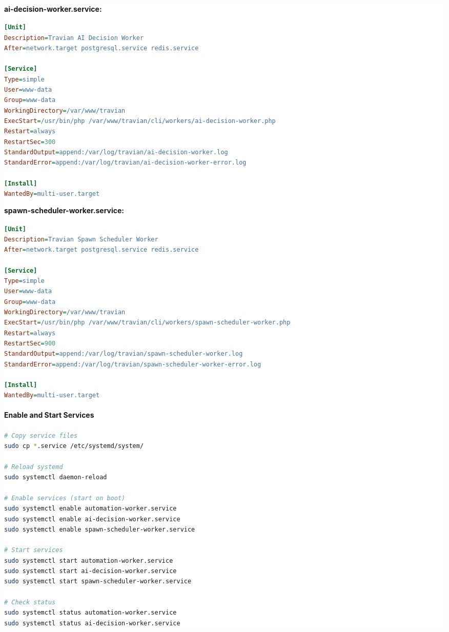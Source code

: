 **ai-decision-worker.service:**

```ini
[Unit]
Description=Travian AI Decision Worker
After=network.target postgresql.service redis.service

[Service]
Type=simple
User=www-data
Group=www-data
WorkingDirectory=/var/www/travian
ExecStart=/usr/bin/php /var/www/travian/cli/workers/ai-decision-worker.php
Restart=always
RestartSec=300
StandardOutput=append:/var/log/travian/ai-decision-worker.log
StandardError=append:/var/log/travian/ai-decision-worker-error.log

[Install]
WantedBy=multi-user.target
```

**spawn-scheduler-worker.service:**

```ini
[Unit]
Description=Travian Spawn Scheduler Worker
After=network.target postgresql.service redis.service

[Service]
Type=simple
User=www-data
Group=www-data
WorkingDirectory=/var/www/travian
ExecStart=/usr/bin/php /var/www/travian/cli/workers/spawn-scheduler-worker.php
Restart=always
RestartSec=900
StandardOutput=append:/var/log/travian/spawn-scheduler-worker.log
StandardError=append:/var/log/travian/spawn-scheduler-worker-error.log

[Install]
WantedBy=multi-user.target
```

#### Enable and Start Services

```bash
# Copy service files
sudo cp *.service /etc/systemd/system/

# Reload systemd
sudo systemctl daemon-reload

# Enable services (start on boot)
sudo systemctl enable automation-worker.service
sudo systemctl enable ai-decision-worker.service
sudo systemctl enable spawn-scheduler-worker.service

# Start services
sudo systemctl start automation-worker.service
sudo systemctl start ai-decision-worker.service
sudo systemctl start spawn-scheduler-worker.service

# Check status
sudo systemctl status automation-worker.service
sudo systemctl status ai-decision-worker.service
```